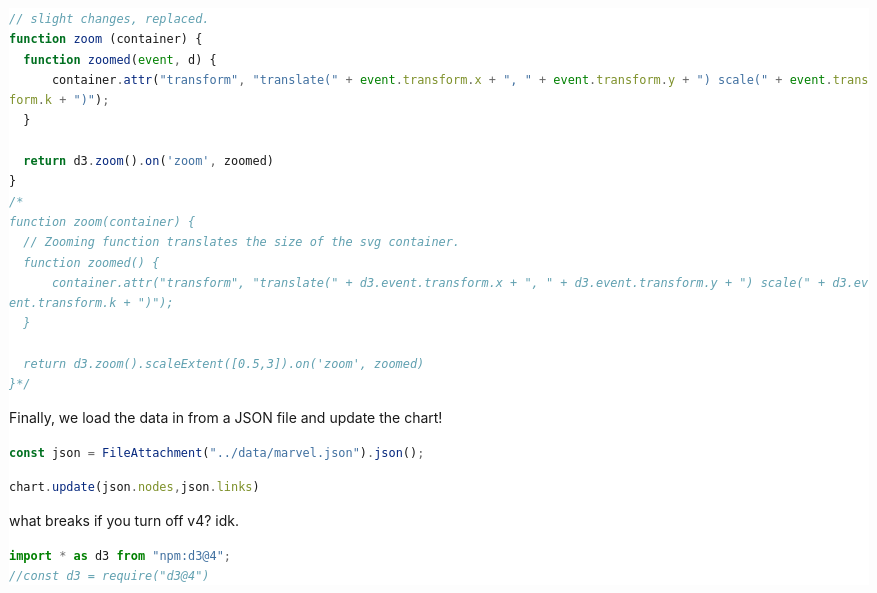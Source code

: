 ```js
// slight changes, replaced.
function zoom (container) {
  function zoomed(event, d) {
      container.attr("transform", "translate(" + event.transform.x + ", " + event.transform.y + ") scale(" + event.transform.k + ")");
  }
  
  return d3.zoom().on('zoom', zoomed)
}
/*
function zoom(container) {
  // Zooming function translates the size of the svg container.
  function zoomed() {
      container.attr("transform", "translate(" + d3.event.transform.x + ", " + d3.event.transform.y + ") scale(" + d3.event.transform.k + ")");
  }
  
  return d3.zoom().scaleExtent([0.5,3]).on('zoom', zoomed)
}*/

```

Finally, we load the data in from a JSON file and update the chart!

```js echo
const json = FileAttachment("../data/marvel.json").json();
```



```js 
chart.update(json.nodes,json.links)
```

what breaks if you turn off v4? idk.

```js 
import * as d3 from "npm:d3@4";
//const d3 = require("d3@4")
```
